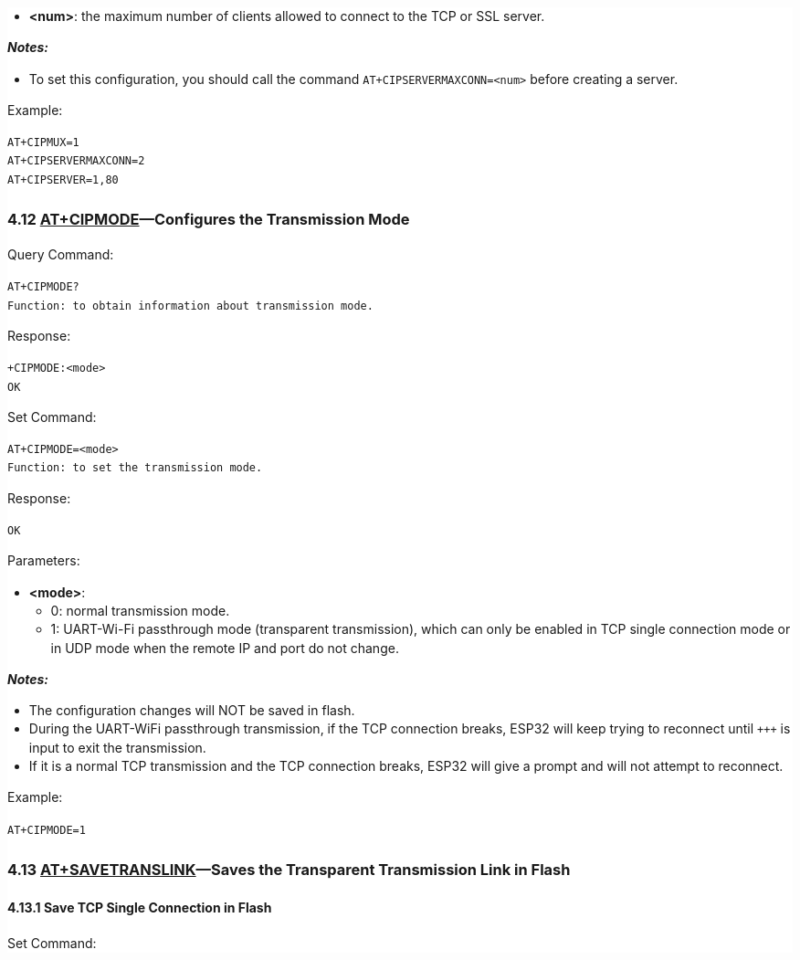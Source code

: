 - **\<num>**:  the maximum number of clients allowed to connect to the TCP or SSL server.

***Notes:***

* To set this configuration, you should call the command `AT+CIPSERVERMAXCONN=<num>` before creating a server.

Example:

    AT+CIPMUX=1
    AT+CIPSERVERMAXCONN=2
    AT+CIPSERVER=1,80

<a name="cmd-IPMODE"></a>
### 4.12 [AT+CIPMODE](#TCPIP-AT)—Configures the Transmission Mode
Query Command:

    AT+CIPMODE?
    Function: to obtain information about transmission mode.
Response:

    +CIPMODE:<mode>
    OK
Set Command:

    AT+CIPMODE=<mode>
    Function: to set the transmission mode.
Response:

    OK
Parameters:

- **\<mode>**: 
    - 0: normal transmission mode.
    - 1: UART-Wi-Fi passthrough mode (transparent transmission), which can only be enabled in TCP single connection mode or in UDP mode when the remote IP and port do not change.

***Notes:***

* The configuration changes will NOT be saved in flash.
* During the UART-WiFi passthrough transmission, if the TCP connection breaks, ESP32 will keep trying to reconnect until `+++` is input to exit the transmission. 
* If it is a normal TCP transmission and the TCP connection breaks, ESP32 will give a prompt and will not attempt to reconnect.

Example:

    AT+CIPMODE=1    

<a name="cmd-SAVET"></a>
### 4.13 [AT+SAVETRANSLINK](#TCPIP-AT)—Saves the Transparent Transmission Link in Flash
#### 4.13.1 Save TCP Single Connection in Flash
Set Command:
